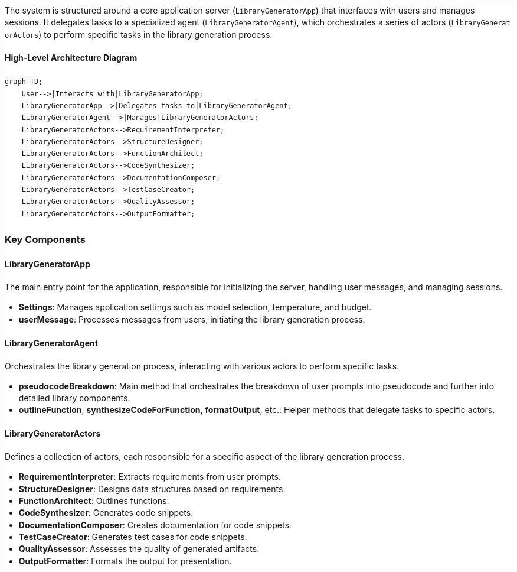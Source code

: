 The system is structured around a core application server (`LibraryGeneratorApp`) that interfaces with users and manages sessions. It delegates tasks to a specialized agent (`LibraryGeneratorAgent`), which orchestrates a series of actors (`LibraryGeneratorActors`) to perform specific tasks in the library generation process.


#### High-Level Architecture Diagram

```mermaid
graph TD;
    User-->|Interacts with|LibraryGeneratorApp;
    LibraryGeneratorApp-->|Delegates tasks to|LibraryGeneratorAgent;
    LibraryGeneratorAgent-->|Manages|LibraryGeneratorActors;
    LibraryGeneratorActors-->RequirementInterpreter;
    LibraryGeneratorActors-->StructureDesigner;
    LibraryGeneratorActors-->FunctionArchitect;
    LibraryGeneratorActors-->CodeSynthesizer;
    LibraryGeneratorActors-->DocumentationComposer;
    LibraryGeneratorActors-->TestCaseCreator;
    LibraryGeneratorActors-->QualityAssessor;
    LibraryGeneratorActors-->OutputFormatter;
```


### Key Components


#### LibraryGeneratorApp

The main entry point for the application, responsible for initializing the server, handling user messages, and managing sessions.

- **Settings**: Manages application settings such as model selection, temperature, and budget.
- **userMessage**: Processes messages from users, initiating the library generation process.


#### LibraryGeneratorAgent

Orchestrates the library generation process, interacting with various actors to perform specific tasks.

- **pseudocodeBreakdown**: Main method that orchestrates the breakdown of user prompts into pseudocode and further into detailed library components.
- **outlineFunction**, **synthesizeCodeForFunction**, **formatOutput**, etc.: Helper methods that delegate tasks to specific actors.


#### LibraryGeneratorActors

Defines a collection of actors, each responsible for a specific aspect of the library generation process.

- **RequirementInterpreter**: Extracts requirements from user prompts.
- **StructureDesigner**: Designs data structures based on requirements.
- **FunctionArchitect**: Outlines functions.
- **CodeSynthesizer**: Generates code snippets.
- **DocumentationComposer**: Creates documentation for code snippets.
- **TestCaseCreator**: Generates test cases for code snippets.
- **QualityAssessor**: Assesses the quality of generated artifacts.
- **OutputFormatter**: Formats the output for presentation.
